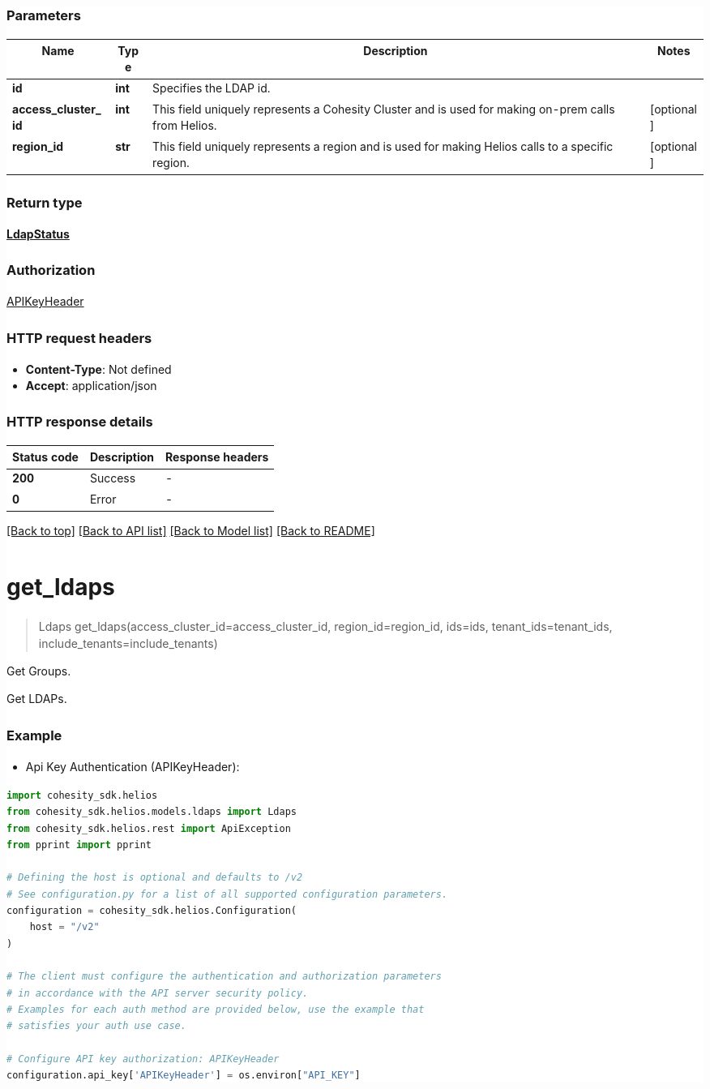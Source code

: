 

### Parameters


Name | Type | Description  | Notes
------------- | ------------- | ------------- | -------------
 **id** | **int**| Specifies the LDAP id. | 
 **access_cluster_id** | **int**| This field uniquely represents a Cohesity Cluster and is used for making on-prem calls from Helios. | [optional] 
 **region_id** | **str**| This field uniquely represents a region and is used for making Helios calls to a specific region. | [optional] 

### Return type

[**LdapStatus**](LdapStatus.md)

### Authorization

[APIKeyHeader](../README.md#APIKeyHeader)

### HTTP request headers

 - **Content-Type**: Not defined
 - **Accept**: application/json

### HTTP response details

| Status code | Description | Response headers |
|-------------|-------------|------------------|
**200** | Success |  -  |
**0** | Error |  -  |

[[Back to top]](#) [[Back to API list]](../README.md#documentation-for-api-endpoints) [[Back to Model list]](../README.md#documentation-for-models) [[Back to README]](../README.md)

# **get_ldaps**
> Ldaps get_ldaps(access_cluster_id=access_cluster_id, region_id=region_id, ids=ids, tenant_ids=tenant_ids, include_tenants=include_tenants)

Get Groups.

Get LDAPs.

### Example

* Api Key Authentication (APIKeyHeader):

```python
import cohesity_sdk.helios
from cohesity_sdk.helios.models.ldaps import Ldaps
from cohesity_sdk.helios.rest import ApiException
from pprint import pprint

# Defining the host is optional and defaults to /v2
# See configuration.py for a list of all supported configuration parameters.
configuration = cohesity_sdk.helios.Configuration(
    host = "/v2"
)

# The client must configure the authentication and authorization parameters
# in accordance with the API server security policy.
# Examples for each auth method are provided below, use the example that
# satisfies your auth use case.

# Configure API key authorization: APIKeyHeader
configuration.api_key['APIKeyHeader'] = os.environ["API_KEY"]
```